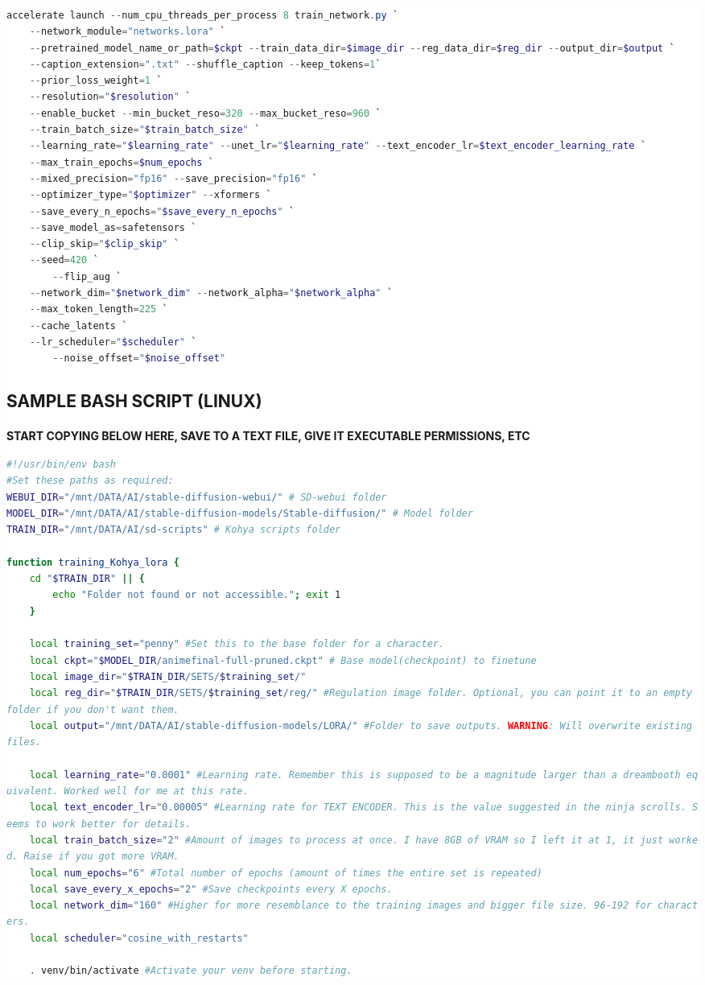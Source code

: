 ```powershell
accelerate launch --num_cpu_threads_per_process 8 train_network.py `
    --network_module="networks.lora" `
    --pretrained_model_name_or_path=$ckpt --train_data_dir=$image_dir --reg_data_dir=$reg_dir --output_dir=$output `
    --caption_extension=".txt" --shuffle_caption --keep_tokens=1`
    --prior_loss_weight=1 `
    --resolution="$resolution" `
    --enable_bucket --min_bucket_reso=320 --max_bucket_reso=960 `
    --train_batch_size="$train_batch_size" `
    --learning_rate="$learning_rate" --unet_lr="$learning_rate" --text_encoder_lr=$text_encoder_learning_rate `
    --max_train_epochs=$num_epochs `
    --mixed_precision="fp16" --save_precision="fp16" `
    --optimizer_type="$optimizer" --xformers `
    --save_every_n_epochs="$save_every_n_epochs" `
    --save_model_as=safetensors `
    --clip_skip="$clip_skip" `
    --seed=420 `
		--flip_aug `
    --network_dim="$network_dim" --network_alpha="$network_alpha" `
    --max_token_length=225 `
    --cache_latents `
    --lr_scheduler="$scheduler" `
		--noise_offset="$noise_offset"
```

## SAMPLE BASH SCRIPT (LINUX)

**START COPYING BELOW HERE, SAVE TO A TEXT FILE, GIVE IT EXECUTABLE PERMISSIONS, ETC**

```bash
#!/usr/bin/env bash
#Set these paths as required:
WEBUI_DIR="/mnt/DATA/AI/stable-diffusion-webui/" # SD-webui folder
MODEL_DIR="/mnt/DATA/AI/stable-diffusion-models/Stable-diffusion/" # Model folder
TRAIN_DIR="/mnt/DATA/AI/sd-scripts" # Kohya scripts folder

function training_Kohya_lora {
	cd "$TRAIN_DIR" || {
		echo "Folder not found or not accessible."; exit 1
	}

	local training_set="penny" #Set this to the base folder for a character.
	local ckpt="$MODEL_DIR/animefinal-full-pruned.ckpt" # Base model(checkpoint) to finetune
	local image_dir="$TRAIN_DIR/SETS/$training_set/"
	local reg_dir="$TRAIN_DIR/SETS/$training_set/reg/" #Regulation image folder. Optional, you can point it to an empty folder if you don't want them.
	local output="/mnt/DATA/AI/stable-diffusion-models/LORA/" #Folder to save outputs. WARNING: Will overwrite existing files.

	local learning_rate="0.0001" #Learning rate. Remember this is supposed to be a magnitude larger than a dreambooth equivalent. Worked well for me at this rate.
	local text_encoder_lr="0.00005" #Learning rate for TEXT ENCODER. This is the value suggested in the ninja scrolls. Seems to work better for details.
	local train_batch_size="2" #Amount of images to process at once. I have 8GB of VRAM so I left it at 1, it just worked. Raise if you got more VRAM.
	local num_epochs="6" #Total number of epochs (amount of times the entire set is repeated)
	local save_every_x_epochs="2" #Save checkpoints every X epochs.
	local network_dim="160" #Higher for more resemblance to the training images and bigger file size. 96-192 for characters.
	local scheduler="cosine_with_restarts"

	. venv/bin/activate #Activate your venv before starting.
```